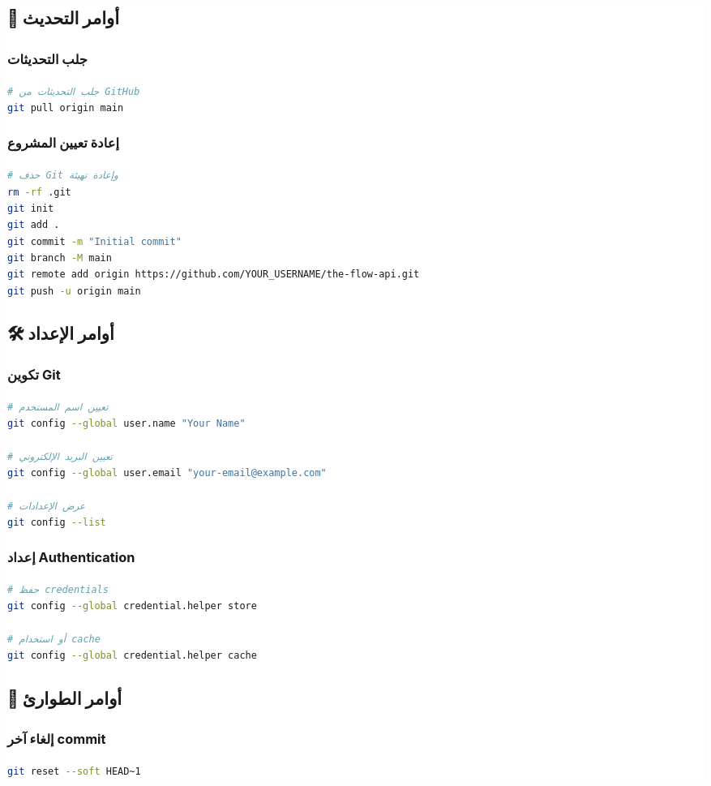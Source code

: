 ## 🔄 أوامر التحديث

### جلب التحديثات
```bash
# جلب التحديثات من GitHub
git pull origin main
```

### إعادة تعيين المشروع
```bash
# حذف Git وإعادة تهيئة
rm -rf .git
git init
git add .
git commit -m "Initial commit"
git branch -M main
git remote add origin https://github.com/YOUR_USERNAME/the-flow-api.git
git push -u origin main
```

## 🛠️ أوامر الإعداد

### تكوين Git
```bash
# تعيين اسم المستخدم
git config --global user.name "Your Name"

# تعيين البريد الإلكتروني
git config --global user.email "your-email@example.com"

# عرض الإعدادات
git config --list
```

### إعداد Authentication
```bash
# حفظ credentials
git config --global credential.helper store

# أو استخدام cache
git config --global credential.helper cache
```

## 🚨 أوامر الطوارئ

### إلغاء آخر commit
```bash
git reset --soft HEAD~1
```
